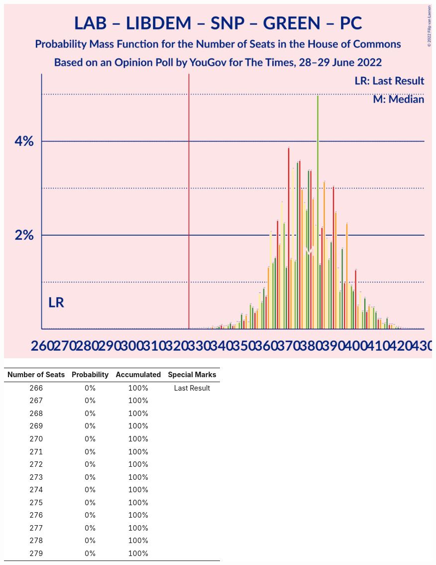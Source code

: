 ![Graph with seats probability mass function not yet produced](2022-06-29-YouGov-coalitions-seats-pmf-lab–libdem–snp–green–pc.png "Seats Probability Mass Function")

| Number of Seats | Probability | Accumulated | Special Marks |
|:---------------:|:-----------:|:-----------:|:-------------:|
| 266 | 0% | 100% | Last Result |
| 267 | 0% | 100% |  |
| 268 | 0% | 100% |  |
| 269 | 0% | 100% |  |
| 270 | 0% | 100% |  |
| 271 | 0% | 100% |  |
| 272 | 0% | 100% |  |
| 273 | 0% | 100% |  |
| 274 | 0% | 100% |  |
| 275 | 0% | 100% |  |
| 276 | 0% | 100% |  |
| 277 | 0% | 100% |  |
| 278 | 0% | 100% |  |
| 279 | 0% | 100% |  |